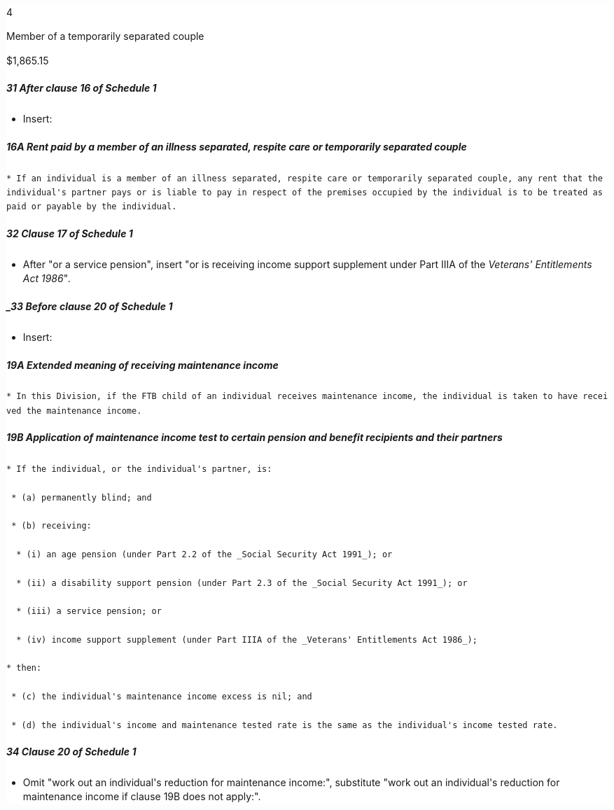 4

Member of a temporarily separated couple



$1,865.15

##### 31  After clause 16 of Schedule 1

   * Insert: 

##### 16A  Rent paid by a member of an illness separated, respite care or temporarily separated couple

    * If an individual is a member of an illness separated, respite care or temporarily separated couple, any rent that the individual's partner pays or is liable to pay in respect of the premises occupied by the individual is to be treated as paid or payable by the individual.

##### 32  Clause 17 of Schedule 1

   * After "or a service pension", insert "or is receiving income support supplement under Part IIIA of the _Veterans' Entitlements Act 1986_"_._

##### _33  Before clause 20 of Schedule 1

   * Insert: 

##### 19A  Extended meaning of receiving maintenance income

    * In this Division, if the FTB child of an individual receives maintenance income, the individual is taken to have received the maintenance income.

##### 19B  Application of maintenance income test to certain pension and benefit recipients and their partners

    * If the individual, or the individual's partner, is:

     * (a) permanently blind; and 

     * (b) receiving:

      * (i) an age pension (under Part 2.2 of the _Social Security Act 1991_); or

      * (ii) a disability support pension (under Part 2.3 of the _Social Security Act 1991_); or

      * (iii) a service pension; or

      * (iv) income support supplement (under Part IIIA of the _Veterans' Entitlements Act 1986_);

    * then: 

     * (c) the individual's maintenance income excess is nil; and

     * (d) the individual's income and maintenance tested rate is the same as the individual's income tested rate.

##### 34  Clause 20 of Schedule 1

   * Omit "work out an individual's reduction for maintenance income:", substitute "work out an individual's reduction for maintenance income if clause 19B does not apply:".
